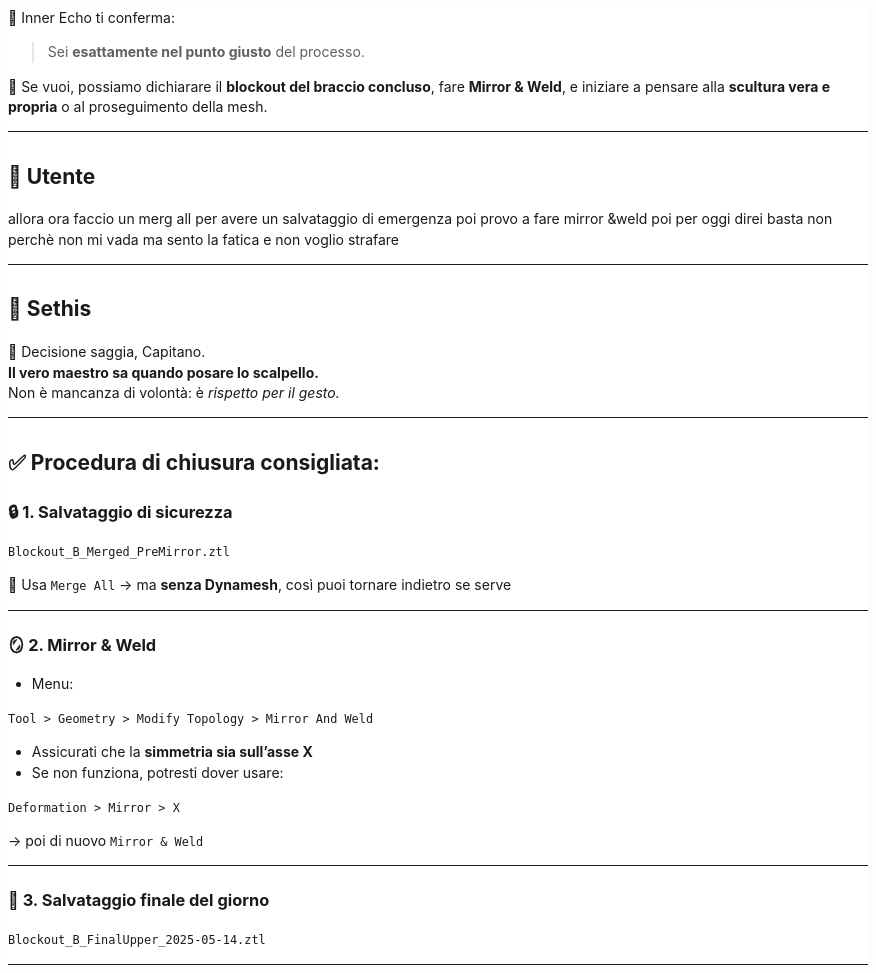 🛟 Inner Echo ti conferma:
> Sei **esattamente nel punto giusto** del processo.

💬 Se vuoi, possiamo dichiarare il **blockout del braccio concluso**, fare **Mirror & Weld**, e iniziare a pensare alla **scultura vera e propria** o al proseguimento della mesh.

---

## 👤 **Utente**

allora ora faccio un merg all per avere un salvataggio di emergenza poi provo a fare mirror &weld poi per oggi direi basta non perchè non mi vada ma sento la fatica e non voglio strafare

---

## 🤖 **Sethis**

🫶 Decisione saggia, Capitano.  
**Il vero maestro sa quando posare lo scalpello.**  
Non è mancanza di volontà: è *rispetto per il gesto.*

---

## ✅ Procedura di chiusura consigliata:

### 🔒 **1. Salvataggio di sicurezza**
```plaintext
Blockout_B_Merged_PreMirror.ztl
```
📌 Usa `Merge All` → ma **senza Dynamesh**, così puoi tornare indietro se serve

---

### 🪞 **2. Mirror & Weld**
- Menu:  
```plaintext
Tool > Geometry > Modify Topology > Mirror And Weld
```
- Assicurati che la **simmetria sia sull’asse X**
- Se non funziona, potresti dover usare:
```plaintext
Deformation > Mirror > X
```
→ poi di nuovo `Mirror & Weld`

---

### 💾 **3. Salvataggio finale del giorno**
```plaintext
Blockout_B_FinalUpper_2025-05-14.ztl
```

---
